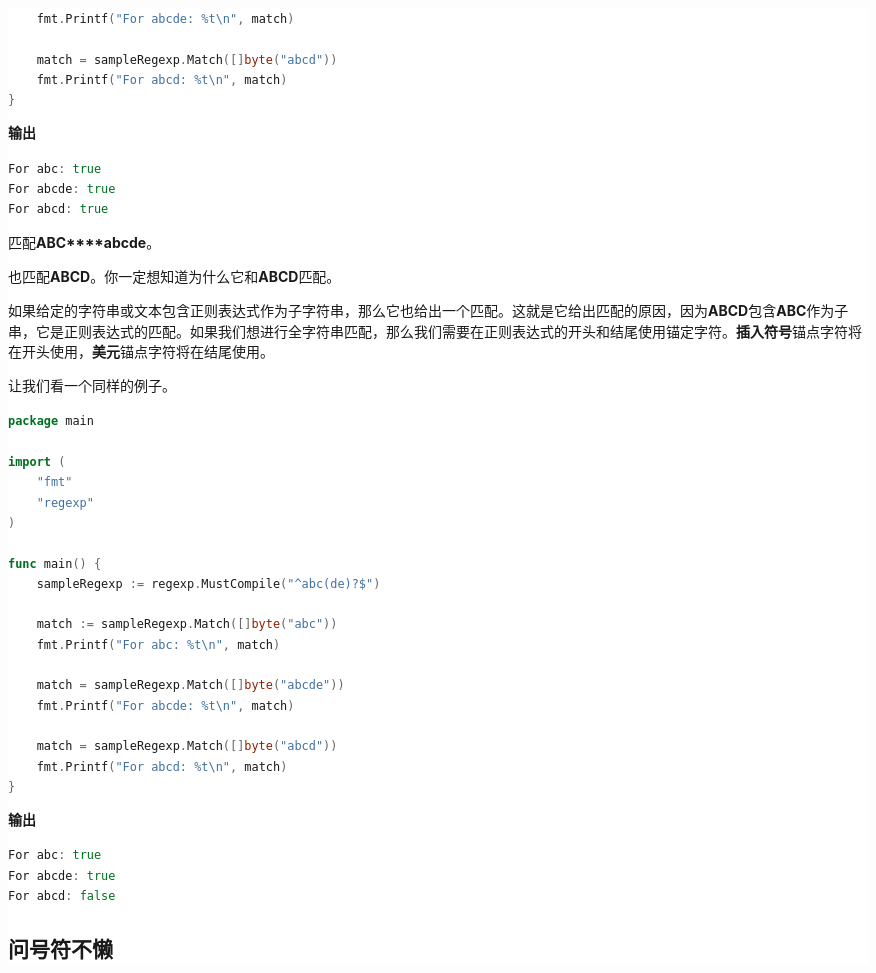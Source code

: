 ```go
	fmt.Printf("For abcde: %t\n", match)

	match = sampleRegexp.Match([]byte("abcd"))
	fmt.Printf("For abcd: %t\n", match)
}
```

**输出**

```go
For abc: true
For abcde: true
For abcd: true
```

匹配**ABC****abcde**。

也匹配**ABCD**。你一定想知道为什么它和**ABCD**匹配。

如果给定的字符串或文本包含正则表达式作为子字符串，那么它也给出一个匹配。这就是它给出匹配的原因，因为**ABCD**包含**ABC**作为子串，它是正则表达式的匹配。如果我们想进行全字符串匹配，那么我们需要在正则表达式的开头和结尾使用锚定字符。**插入符号**锚点字符将在开头使用，**美元**锚点字符将在结尾使用。

让我们看一个同样的例子。

```go
package main

import (
	"fmt"
	"regexp"
)

func main() {
	sampleRegexp := regexp.MustCompile("^abc(de)?$")

	match := sampleRegexp.Match([]byte("abc"))
	fmt.Printf("For abc: %t\n", match)

	match = sampleRegexp.Match([]byte("abcde"))
	fmt.Printf("For abcde: %t\n", match)

	match = sampleRegexp.Match([]byte("abcd"))
	fmt.Printf("For abcd: %t\n", match)
}
```

**输出**

```go
For abc: true
For abcde: true
For abcd: false
```

## **问号符不懒**
